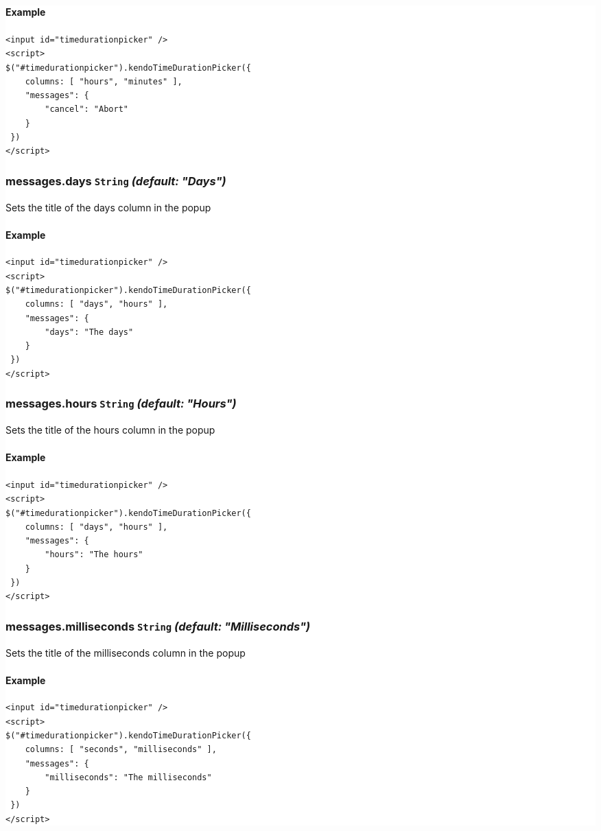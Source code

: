 #### Example

    <input id="timedurationpicker" />
    <script>
    $("#timedurationpicker").kendoTimeDurationPicker({
        columns: [ "hours", "minutes" ],
        "messages": {
            "cancel": "Abort"
        }
     })
    </script>

### messages.days `String` *(default: "Days")*

Sets the title of the days column in the popup

#### Example

    <input id="timedurationpicker" />
    <script>
    $("#timedurationpicker").kendoTimeDurationPicker({
        columns: [ "days", "hours" ],
        "messages": {
            "days": "The days"
        }
     })
    </script>

### messages.hours `String` *(default: "Hours")*

Sets the title of the hours column in the popup

#### Example

    <input id="timedurationpicker" />
    <script>
    $("#timedurationpicker").kendoTimeDurationPicker({
        columns: [ "days", "hours" ],
        "messages": {
            "hours": "The hours"
        }
     })
    </script>

### messages.milliseconds `String` *(default: "Milliseconds")*

Sets the title of the milliseconds column in the popup

#### Example

    <input id="timedurationpicker" />
    <script>
    $("#timedurationpicker").kendoTimeDurationPicker({
        columns: [ "seconds", "milliseconds" ],
        "messages": {
            "milliseconds": "The milliseconds"
        }
     })
    </script>
